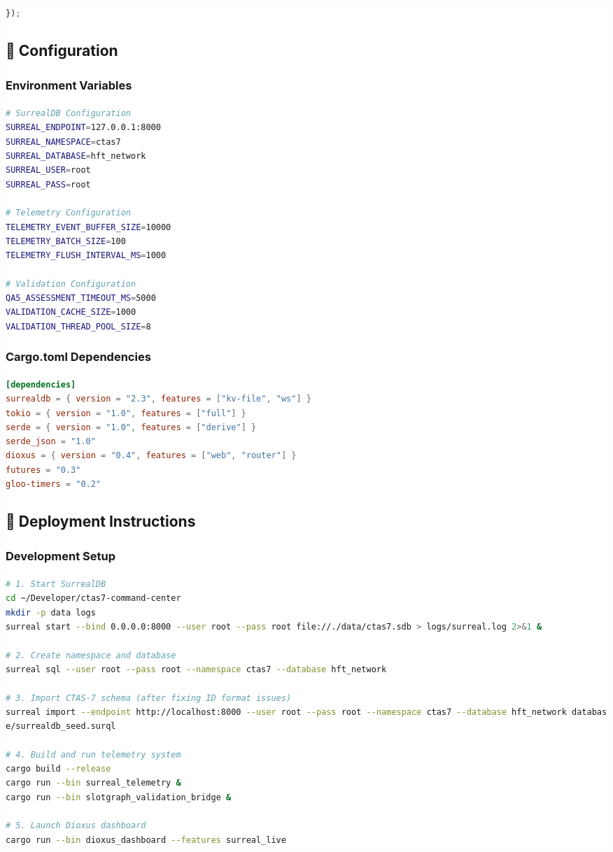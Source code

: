 ```typescript
});
```

## 🔧 Configuration

### Environment Variables
```bash
# SurrealDB Configuration
SURREAL_ENDPOINT=127.0.0.1:8000
SURREAL_NAMESPACE=ctas7
SURREAL_DATABASE=hft_network
SURREAL_USER=root
SURREAL_PASS=root

# Telemetry Configuration
TELEMETRY_EVENT_BUFFER_SIZE=10000
TELEMETRY_BATCH_SIZE=100
TELEMETRY_FLUSH_INTERVAL_MS=1000

# Validation Configuration
QA5_ASSESSMENT_TIMEOUT_MS=5000
VALIDATION_CACHE_SIZE=1000
VALIDATION_THREAD_POOL_SIZE=8
```

### Cargo.toml Dependencies
```toml
[dependencies]
surrealdb = { version = "2.3", features = ["kv-file", "ws"] }
tokio = { version = "1.0", features = ["full"] }
serde = { version = "1.0", features = ["derive"] }
serde_json = "1.0"
dioxus = { version = "0.4", features = ["web", "router"] }
futures = "0.3"
gloo-timers = "0.2"
```

## 🚀 Deployment Instructions

### Development Setup
```bash
# 1. Start SurrealDB
cd ~/Developer/ctas7-command-center
mkdir -p data logs
surreal start --bind 0.0.0.0:8000 --user root --pass root file://./data/ctas7.sdb > logs/surreal.log 2>&1 &

# 2. Create namespace and database
surreal sql --user root --pass root --namespace ctas7 --database hft_network

# 3. Import CTAS-7 schema (after fixing ID format issues)
surreal import --endpoint http://localhost:8000 --user root --pass root --namespace ctas7 --database hft_network database/surrealdb_seed.surql

# 4. Build and run telemetry system
cargo build --release
cargo run --bin surreal_telemetry &
cargo run --bin slotgraph_validation_bridge &

# 5. Launch Dioxus dashboard
cargo run --bin dioxus_dashboard --features surreal_live
```
